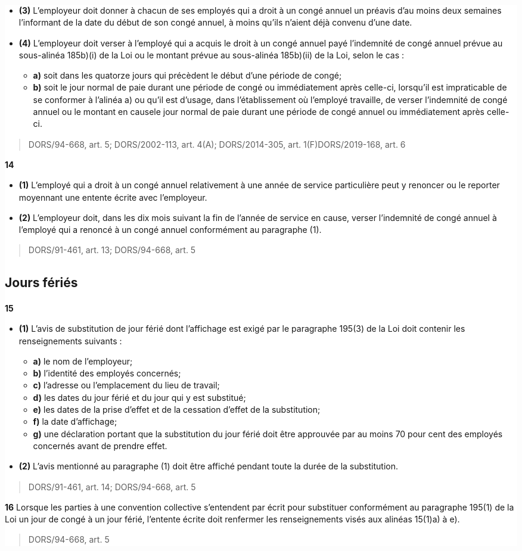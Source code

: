 - **(3)** L’employeur doit donner à chacun de ses employés qui a droit à un congé annuel un préavis d’au moins deux semaines l’informant de la date du début de son congé annuel, à moins qu’ils n’aient déjà convenu d’une date.

- **(4)** L’employeur doit verser à l’employé qui a acquis le droit à un congé annuel payé l’indemnité de congé annuel prévue au sous-alinéa 185b)(i) de la Loi ou le montant prévue au sous-alinéa 185b)(ii) de la Loi, selon le cas :
	- **a)** soit dans les quatorze jours qui précèdent le début d’une période de congé;
	- **b)** soit le jour normal de paie durant une période de congé ou immédiatement après celle-ci, lorsqu’il est impraticable de se conformer à l’alinéa a) ou qu’il est d’usage, dans l’établissement où l’employé travaille, de verser l’indemnité de congé annuel ou le montant en causele jour normal de paie durant une période de congé annuel ou immédiatement après celle-ci.
> DORS/94-668, art. 5; DORS/2002-113, art. 4(A); DORS/2014-305, art. 1(F)DORS/2019-168, art. 6




**14** 

- **(1)** L’employé qui a droit à un congé annuel relativement à une année de service particulière peut y renoncer ou le reporter moyennant une entente écrite avec l’employeur.

- **(2)** L’employeur doit, dans les dix mois suivant la fin de l’année de service en cause, verser l’indemnité de congé annuel à l’employé qui a renoncé à un congé annuel conformément au paragraphe (1).
> DORS/91-461, art. 13; DORS/94-668, art. 5





## Jours fériés


**15** 

- **(1)** L’avis de substitution de jour férié dont l’affichage est exigé par le paragraphe 195(3) de la Loi doit contenir les renseignements suivants :
	- **a)** le nom de l’employeur;
	- **b)** l’identité des employés concernés;
	- **c)** l’adresse ou l’emplacement du lieu de travail;
	- **d)** les dates du jour férié et du jour qui y est substitué;
	- **e)** les dates de la prise d’effet et de la cessation d’effet de la substitution;
	- **f)** la date d’affichage;
	- **g)** une déclaration portant que la substitution du jour férié doit être approuvée par au moins 70 pour cent des employés concernés avant de prendre effet.

- **(2)** L’avis mentionné au paragraphe (1) doit être affiché pendant toute la durée de la substitution.
> DORS/91-461, art. 14; DORS/94-668, art. 5




**16** Lorsque les parties à une convention collective s’entendent par écrit pour substituer conformément au paragraphe 195(1) de la Loi un jour de congé à un jour férié, l’entente écrite doit renfermer les renseignements visés aux alinéas 15(1)a) à e).
> DORS/94-668, art. 5
